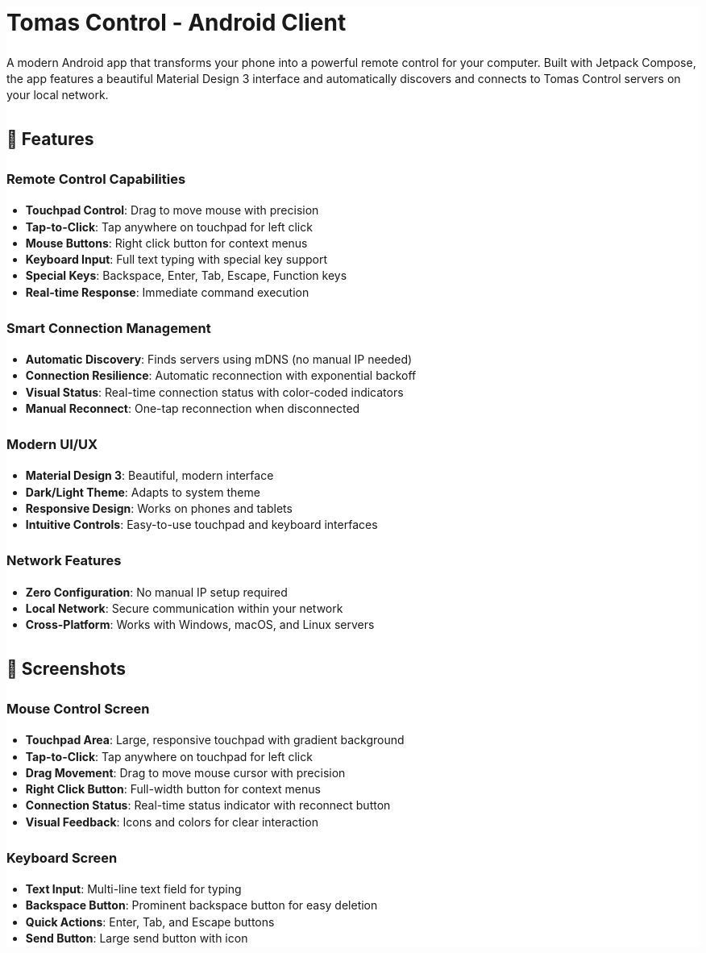 # Tomas Control - Android Client

A modern Android app that transforms your phone into a powerful remote control for your computer. Built with Jetpack Compose, the app features a beautiful Material Design 3 interface and automatically discovers and connects to Tomas Control servers on your local network.

## 🚀 Features

### **Remote Control Capabilities**
- **Touchpad Control**: Drag to move mouse with precision
- **Tap-to-Click**: Tap anywhere on touchpad for left click
- **Mouse Buttons**: Right click button for context menus
- **Keyboard Input**: Full text typing with special key support
- **Special Keys**: Backspace, Enter, Tab, Escape, Function keys
- **Real-time Response**: Immediate command execution

### **Smart Connection Management**
- **Automatic Discovery**: Finds servers using mDNS (no manual IP needed)
- **Connection Resilience**: Automatic reconnection with exponential backoff
- **Visual Status**: Real-time connection status with color-coded indicators
- **Manual Reconnect**: One-tap reconnection when disconnected

### **Modern UI/UX**
- **Material Design 3**: Beautiful, modern interface
- **Dark/Light Theme**: Adapts to system theme
- **Responsive Design**: Works on phones and tablets
- **Intuitive Controls**: Easy-to-use touchpad and keyboard interfaces

### **Network Features**
- **Zero Configuration**: No manual IP setup required
- **Local Network**: Secure communication within your network
- **Cross-Platform**: Works with Windows, macOS, and Linux servers

## 📱 Screenshots

### **Mouse Control Screen**
- **Touchpad Area**: Large, responsive touchpad with gradient background
- **Tap-to-Click**: Tap anywhere on touchpad for left click
- **Drag Movement**: Drag to move mouse cursor with precision
- **Right Click Button**: Full-width button for context menus
- **Connection Status**: Real-time status indicator with reconnect button
- **Visual Feedback**: Icons and colors for clear interaction

### **Keyboard Screen**
- **Text Input**: Multi-line text field for typing
- **Backspace Button**: Prominent backspace button for easy deletion
- **Quick Actions**: Enter, Tab, and Escape buttons
- **Send Button**: Large send button with icon
